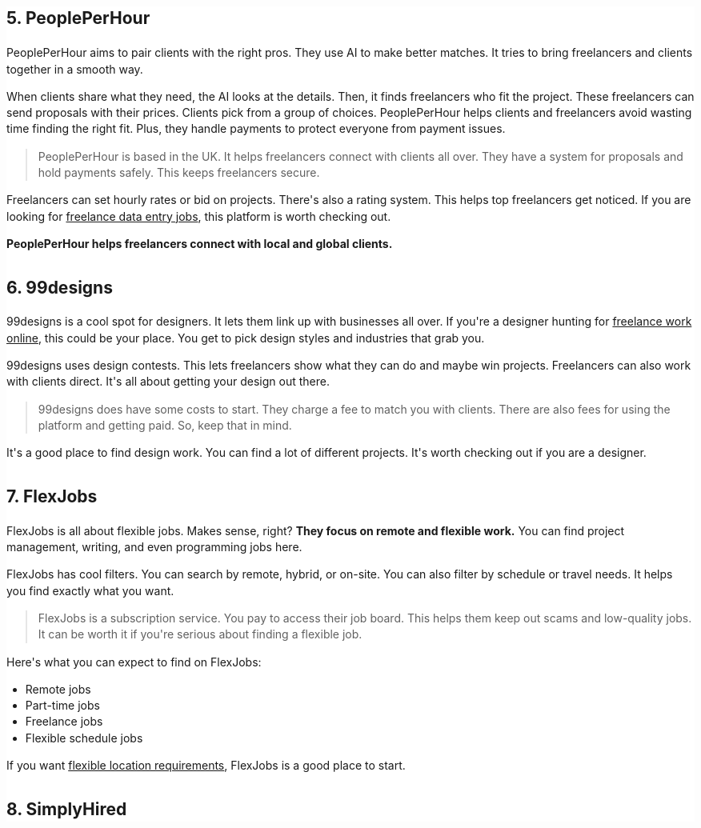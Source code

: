 ## 5\. PeoplePerHour

PeoplePerHour aims to pair clients with the right pros. They use AI to make better matches. It tries to bring freelancers and clients together in a smooth way.

When clients share what they need, the AI looks at the details. Then, it finds freelancers who fit the project. These freelancers can send proposals with their prices. Clients pick from a group of choices. PeoplePerHour helps clients and freelancers avoid wasting time finding the right fit. Plus, they handle payments to protect everyone from payment issues.

> PeoplePerHour is based in the UK. It helps freelancers connect with clients all over. They have a system for proposals and hold payments safely. This keeps freelancers secure.

Freelancers can set hourly rates or bid on projects. There's also a rating system. This helps top freelancers get noticed. If you are looking for [freelance data entry jobs](https://www.peopleperhour.com/freelance-data-entry-jobs), this platform is worth checking out.

**PeoplePerHour helps freelancers connect with local and global clients.**

## 6\. 99designs

99designs is a cool spot for designers. It lets them link up with businesses all over. If you're a designer hunting for [freelance work online](https://www.contentbeta.com/blog/99designs-alternative/), this could be your place. You get to pick design styles and industries that grab you.

99designs uses design contests. This lets freelancers show what they can do and maybe win projects. Freelancers can also work with clients direct. It's all about getting your design out there.

> 99designs does have some costs to start. They charge a fee to match you with clients. There are also fees for using the platform and getting paid. So, keep that in mind.

It's a good place to find design work. You can find a lot of different projects. It's worth checking out if you are a designer.

## 7\. FlexJobs

FlexJobs is all about flexible jobs. Makes sense, right? **They focus on remote and flexible work.** You can find project management, writing, and even programming jobs here.

FlexJobs has cool filters. You can search by remote, hybrid, or on-site. You can also filter by schedule or travel needs. It helps you find exactly what you want.

> FlexJobs is a subscription service. You pay to access their job board. This helps them keep out scams and low-quality jobs. It can be worth it if you're serious about finding a flexible job.

Here's what you can expect to find on FlexJobs:

*   Remote jobs
*   Part-time jobs
*   Freelance jobs
*   Flexible schedule jobs

If you want [flexible location requirements](https://www.flexjobs.com/searchlocation), FlexJobs is a good place to start.

## 8\. SimplyHired
